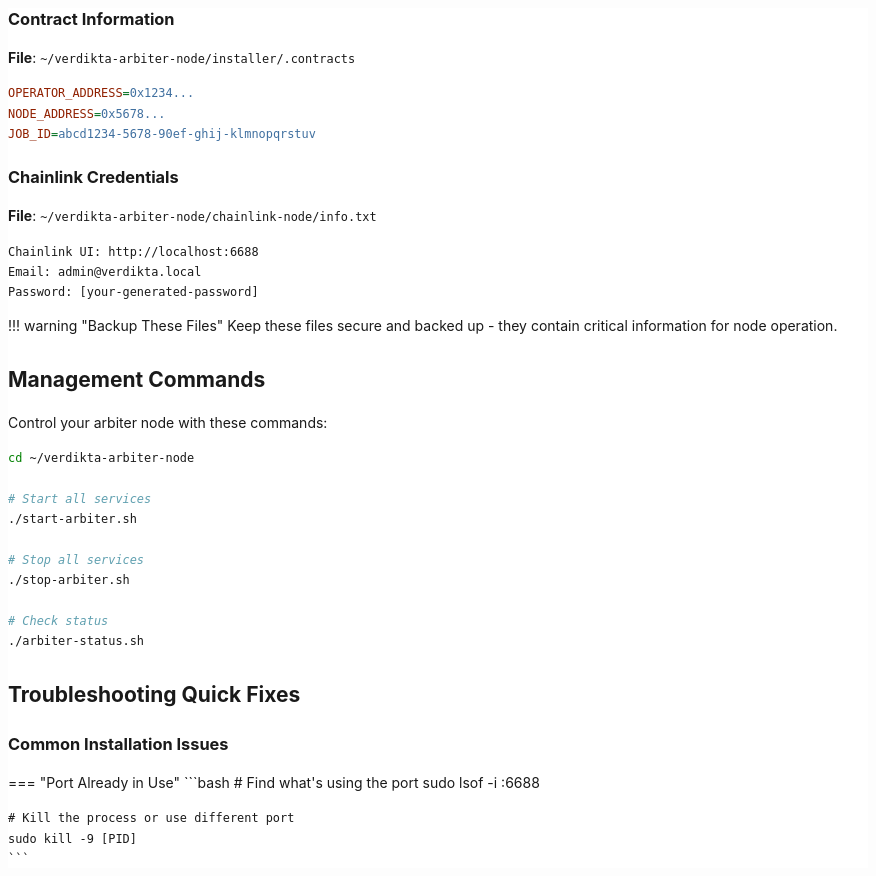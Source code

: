 ### Contract Information
**File**: `~/verdikta-arbiter-node/installer/.contracts`
```ini
OPERATOR_ADDRESS=0x1234...
NODE_ADDRESS=0x5678...
JOB_ID=abcd1234-5678-90ef-ghij-klmnopqrstuv
```

### Chainlink Credentials  
**File**: `~/verdikta-arbiter-node/chainlink-node/info.txt`
```
Chainlink UI: http://localhost:6688
Email: admin@verdikta.local
Password: [your-generated-password]
```

!!! warning "Backup These Files"
    Keep these files secure and backed up - they contain critical information for node operation.

## Management Commands

Control your arbiter node with these commands:

```bash
cd ~/verdikta-arbiter-node

# Start all services
./start-arbiter.sh

# Stop all services  
./stop-arbiter.sh

# Check status
./arbiter-status.sh
```

## Troubleshooting Quick Fixes

### Common Installation Issues

=== "Port Already in Use"
    ```bash
    # Find what's using the port
    sudo lsof -i :6688
    
    # Kill the process or use different port
    sudo kill -9 [PID]
    ```
